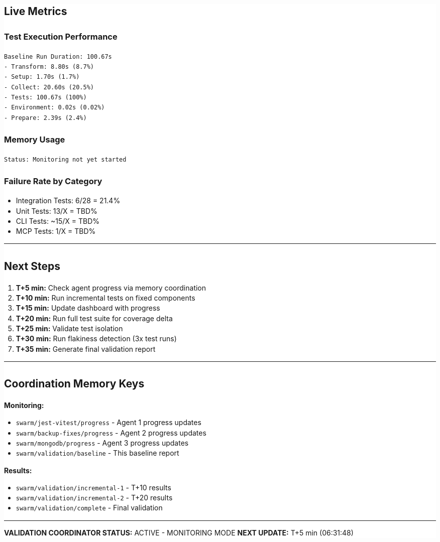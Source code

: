 
## Live Metrics

### Test Execution Performance
```
Baseline Run Duration: 100.67s
- Transform: 8.80s (8.7%)
- Setup: 1.70s (1.7%)
- Collect: 20.60s (20.5%)
- Tests: 100.67s (100%)
- Environment: 0.02s (0.02%)
- Prepare: 2.39s (2.4%)
```

### Memory Usage
```
Status: Monitoring not yet started
```

### Failure Rate by Category
- Integration Tests: 6/28 = 21.4%
- Unit Tests: 13/X = TBD%
- CLI Tests: ~15/X = TBD%
- MCP Tests: 1/X = TBD%

---

## Next Steps

1. **T+5 min:** Check agent progress via memory coordination
2. **T+10 min:** Run incremental tests on fixed components
3. **T+15 min:** Update dashboard with progress
4. **T+20 min:** Run full test suite for coverage delta
5. **T+25 min:** Validate test isolation
6. **T+30 min:** Run flakiness detection (3x test runs)
7. **T+35 min:** Generate final validation report

---

## Coordination Memory Keys

**Monitoring:**
- `swarm/jest-vitest/progress` - Agent 1 progress updates
- `swarm/backup-fixes/progress` - Agent 2 progress updates
- `swarm/mongodb/progress` - Agent 3 progress updates
- `swarm/validation/baseline` - This baseline report

**Results:**
- `swarm/validation/incremental-1` - T+10 results
- `swarm/validation/incremental-2` - T+20 results
- `swarm/validation/complete` - Final validation

---

**VALIDATION COORDINATOR STATUS:** ACTIVE - MONITORING MODE
**NEXT UPDATE:** T+5 min (06:31:48)
